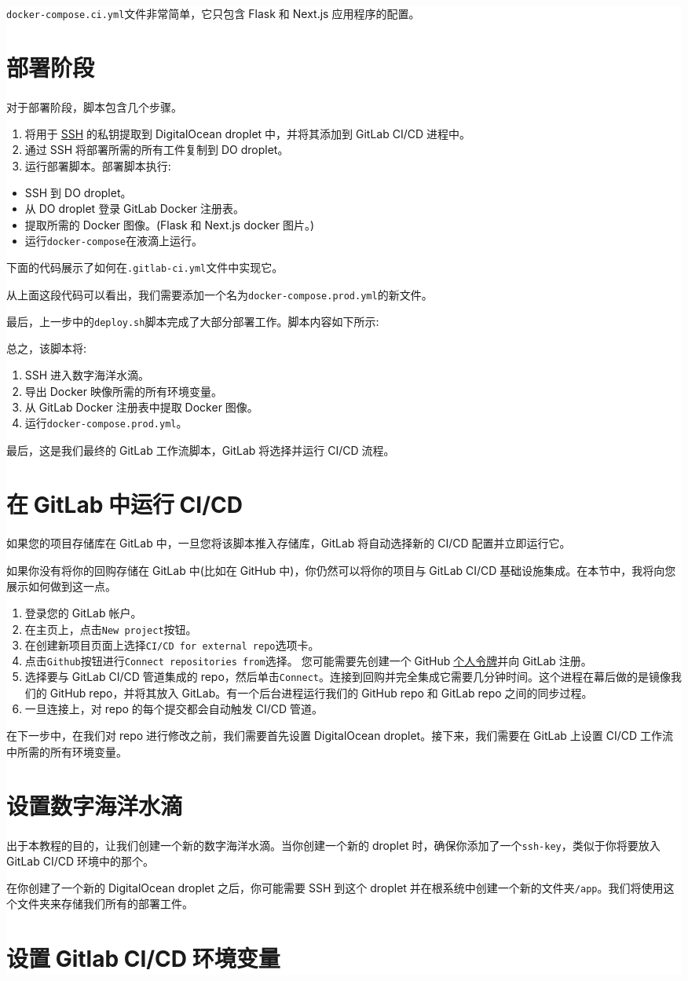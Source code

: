 `docker-compose.ci.yml`文件非常简单，它只包含 Flask 和 Next.js 应用程序的配置。

# 部署阶段

对于部署阶段，脚本包含几个步骤。

1.  将用于 [SSH](https://www.ssh.com/) 的私钥提取到 DigitalOcean droplet 中，并将其添加到 GitLab CI/CD 进程中。
2.  通过 SSH 将部署所需的所有工件复制到 DO droplet。
3.  运行部署脚本。部署脚本执行:

*   SSH 到 DO droplet。
*   从 DO droplet 登录 GitLab Docker 注册表。
*   提取所需的 Docker 图像。(Flask 和 Next.js docker 图片。)
*   运行`docker-compose`在液滴上运行。

下面的代码展示了如何在`.gitlab-ci.yml`文件中实现它。

从上面这段代码可以看出，我们需要添加一个名为`docker-compose.prod.yml`的新文件。

最后，上一步中的`deploy.sh`脚本完成了大部分部署工作。脚本内容如下所示:

总之，该脚本将:

1.  SSH 进入数字海洋水滴。
2.  导出 Docker 映像所需的所有环境变量。
3.  从 GitLab Docker 注册表中提取 Docker 图像。
4.  运行`docker-compose.prod.yml`。

最后，这是我们最终的 GitLab 工作流脚本，GitLab 将选择并运行 CI/CD 流程。

# 在 GitLab 中运行 CI/CD

如果您的项目存储库在 GitLab 中，一旦您将该脚本推入存储库，GitLab 将自动选择新的 CI/CD 配置并立即运行它。

如果你没有将你的回购存储在 GitLab 中(比如在 GitHub 中)，你仍然可以将你的项目与 GitLab CI/CD 基础设施集成。在本节中，我将向您展示如何做到这一点。

1.  登录您的 GitLab 帐户。
2.  在主页上，点击`New project`按钮。
3.  在创建新项目页面上选择`CI/CD for external repo`选项卡。
4.  点击`Github`按钮进行`Connect repositories from`选择。
    您可能需要先创建一个 GitHub [个人令牌](https://github.com/settings/tokens)并向 GitLab 注册。
5.  选择要与 GitLab CI/CD 管道集成的 repo，然后单击`Connect`。连接到回购并完全集成它需要几分钟时间。这个进程在幕后做的是镜像我们的 GitHub repo，并将其放入 GitLab。有一个后台进程运行我们的 GitHub repo 和 GitLab repo 之间的同步过程。
6.  一旦连接上，对 repo 的每个提交都会自动触发 CI/CD 管道。

在下一步中，在我们对 repo 进行修改之前，我们需要首先设置 DigitalOcean droplet。接下来，我们需要在 GitLab 上设置 CI/CD 工作流中所需的所有环境变量。

# 设置数字海洋水滴

出于本教程的目的，让我们创建一个新的数字海洋水滴。当你创建一个新的 droplet 时，确保你添加了一个`ssh-key`，类似于你将要放入 GitLab CI/CD 环境中的那个。

在你创建了一个新的 DigitalOcean droplet 之后，你可能需要 SSH 到这个 droplet 并在根系统中创建一个新的文件夹`/app`。我们将使用这个文件夹来存储我们所有的部署工件。

# 设置 Gitlab CI/CD 环境变量
